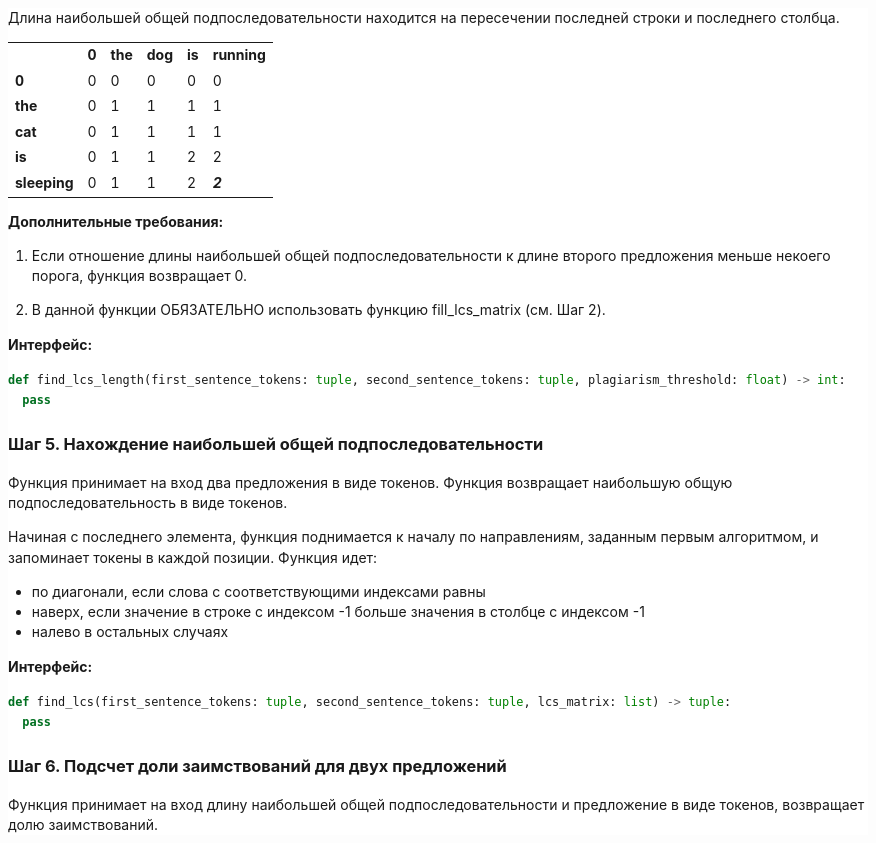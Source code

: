 Длина наибольшей общей подпоследовательности находится на пересечении последней строки и последнего столбца.

|     |    |     |     |     |     |
|---  |---  |---  |  ---|  ---|  ---|
|     |**0**|**the**|**dog**|**is**|**running**|
|**0**|    0|    0|    0|    0|    0|
|**the**|    0|    1|    1|    1|    1|
|**cat**|    0|    1|    1|    1|    1|
|**is**|    0|    1|    1|    2|    2|
|**sleeping**|    0|    1|    1|    2|    **_2_**|



**Дополнительные требования:**

1. Если отношение длины наибольшей общей подпоследовательности
к длине второго предложения меньше некоего порога, функция возвращает 0.

2. В данной функции ОБЯЗАТЕЛЬНО использовать функцию fill_lcs_matrix (см. Шаг 2).

**Интерфейс:**

```py
def find_lcs_length(first_sentence_tokens: tuple, second_sentence_tokens: tuple, plagiarism_threshold: float) -> int:
  pass
```

### Шаг 5. Нахождение наибольшей общей подпоследовательности

Функция принимает на вход два предложения в виде токенов.
Функция возвращает наибольшую общую подпоследовательность в виде токенов.

Начиная с последнего элемента, функция поднимается к началу по направлениям, заданным первым алгоритмом, и запоминает токены в каждой позиции.
Функция идет:
* по диагонали, если слова с соответствующими индексами равны 
* наверх, если значение в строке с индексом -1 больше значения в столбце с индексом -1
* налево в остальных случаях

**Интерфейс:**

```py
def find_lcs(first_sentence_tokens: tuple, second_sentence_tokens: tuple, lcs_matrix: list) -> tuple:
  pass
```

### Шаг 6. Подсчет доли заимствований для двух предложений

Функция принимает на вход длину наибольшей общей подпоследовательности и предложение в виде токенов, возвращает долю заимствований.
